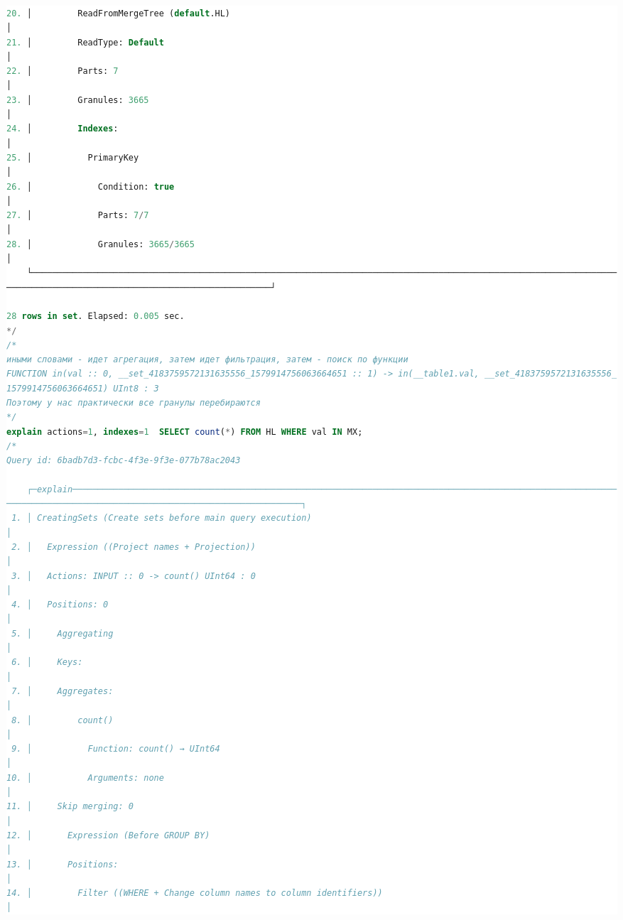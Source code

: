 ```sql
20. │         ReadFromMergeTree (default.HL)                                                                                                                                │
21. │         ReadType: Default                                                                                                                                             │
22. │         Parts: 7                                                                                                                                                      │
23. │         Granules: 3665                                                                                                                                                │
24. │         Indexes:                                                                                                                                                      │
25. │           PrimaryKey                                                                                                                                                  │
26. │             Condition: true                                                                                                                                           │
27. │             Parts: 7/7                                                                                                                                                │
28. │             Granules: 3665/3665                                                                                                                                       │
    └───────────────────────────────────────────────────────────────────────────────────────────────────────────────────────────────────────────────────────────────────────┘

28 rows in set. Elapsed: 0.005 sec. 
*/
/*
иными словами - идет агрегация, затем идет фильтрация, затем - поиск по функции
FUNCTION in(val :: 0, __set_4183759572131635556_1579914756063664651 :: 1) -> in(__table1.val, __set_4183759572131635556_1579914756063664651) UInt8 : 3 
Поэтому у нас практически все гранулы перебираются
*/
explain actions=1, indexes=1  SELECT count(*) FROM HL WHERE val IN MX;
/*
Query id: 6badb7d3-fcbc-4f3e-9f3e-077b78ac2043

    ┌─explain─────────────────────────────────────────────────────────────────────────────────────────────────────────────────────────────────────────────────────────────────────┐
 1. │ CreatingSets (Create sets before main query execution)                                                                                                                      │
 2. │   Expression ((Project names + Projection))                                                                                                                                 │
 3. │   Actions: INPUT :: 0 -> count() UInt64 : 0                                                                                                                                 │
 4. │   Positions: 0                                                                                                                                                              │
 5. │     Aggregating                                                                                                                                                             │
 6. │     Keys:                                                                                                                                                                   │
 7. │     Aggregates:                                                                                                                                                             │
 8. │         count()                                                                                                                                                             │
 9. │           Function: count() → UInt64                                                                                                                                        │
10. │           Arguments: none                                                                                                                                                   │
11. │     Skip merging: 0                                                                                                                                                         │
12. │       Expression (Before GROUP BY)                                                                                                                                          │
13. │       Positions:                                                                                                                                                            │
14. │         Filter ((WHERE + Change column names to column identifiers))                                                                                                        │
```